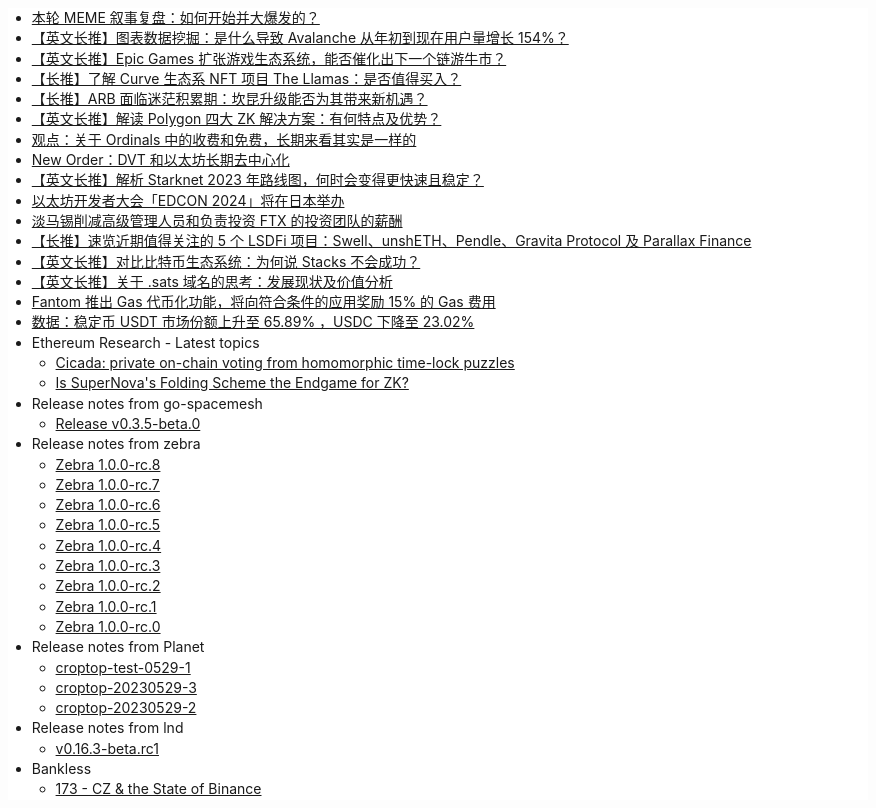   - [本轮 MEME 叙事复盘：如何开始并大爆发的？](https://twitter.com/althunter31/status/1662704515165073409)
  - [【英文长推】图表数据挖掘：是什么导致 Avalanche 从年初到现在用户量增长 154%？](https://twitter.com/Flowslikeosmo/status/1662609654638170113)
  - [【英文长推】Epic Games 扩张游戏生态系统，能否催化出下一个链游牛市？](https://twitter.com/Mani_NFTz/status/1662420624315396097)
  - [【长推】了解 Curve 生态系 NFT 项目 The Llamas：是否值得买入？](https://twitter.com/16131_/status/1662167374097965056)
  - [【长推】ARB 面临迷茫积累期：坎昆升级能否为其带来新机遇？](https://twitter.com/321bigcat/status/1662429497126420483)
  - [【英文长推】解读 Polygon 四大 ZK 解决方案：有何特点及优势？](https://twitter.com/jinglingcookies/status/1662866341437771776)
  - [观点：关于 Ordinals 中的收费和免费，长期来看其实是一样的](https://twitter.com/ohxiyu/status/1662674051750576128)
  - [New Order：DVT 和以太坊长期去中心化](https://news.marsbit.co/20230528103450473114.html)
  - [【英文长推】解析 Starknet 2023 年路线图，何时会变得更快速且稳定？](https://twitter.com/coingeener/status/1662448178619187203)
  - [以太坊开发者大会「EDCON 2024」将在日本举办](https://twitter.com/EDCON2024/status/1662803596797427712)
  - [淡马锡削减高级管理人员和负责投资 FTX 的投资团队的薪酬](https://www.bloomberg.com/news/articles/2023-05-28/temasek-cuts-employee-compensation-after-failed-ftx-investment)
  - [【长推】速览近期值得关注的 5 个 LSDFi 项目：Swell、unshETH、Pendle、Gravita Protocol 及 Parallax Finance](https://twitter.com/Alvin0617/status/1662457280338726914)
  - [【英文长推】对比比特币生态系统：为何说 Stacks 不会成功？](https://twitter.com/miguelrare/status/1662450431090470914)
  - [【英文长推】关于 .sats 域名的思考：发展现状及价值分析](https://twitter.com/SevaFTW/status/1662152582641401856)
  - [Fantom 推出 Gas 代币化功能，将向符合条件的应用奖励 15% 的 Gas 费用](https://twitter.com/AndreCronjeTech/status/1662762820155342848)
  - [数据：稳定币 USDT 市场份额上升至 65.89% ，USDC 下降至 23.02%](https://twitter.com/coingecko/status/1662783285574123520)
- Ethereum Research - Latest topics
  - [Cicada: private on-chain voting from homomorphic time-lock puzzles](https://ethresear.ch/t/cicada-private-on-chain-voting-from-homomorphic-time-lock-puzzles/15748)
  - [Is SuperNova's Folding Scheme the Endgame for ZK?](https://ethresear.ch/t/is-supernovas-folding-scheme-the-endgame-for-zk/15744)
- Release notes from go-spacemesh
  - [Release v0.3.5-beta.0](https://github.com/spacemeshos/go-spacemesh/releases/tag/v0.3.5-beta.0)
- Release notes from zebra
  - [Zebra 1.0.0-rc.8](https://github.com/ZcashFoundation/zebra/releases/tag/v1.0.0-rc.8)
  - [Zebra 1.0.0-rc.7](https://github.com/ZcashFoundation/zebra/releases/tag/v1.0.0-rc.7)
  - [Zebra 1.0.0-rc.6](https://github.com/ZcashFoundation/zebra/releases/tag/v1.0.0-rc.6)
  - [Zebra 1.0.0-rc.5](https://github.com/ZcashFoundation/zebra/releases/tag/v1.0.0-rc.5)
  - [Zebra 1.0.0-rc.4](https://github.com/ZcashFoundation/zebra/releases/tag/v1.0.0-rc.4)
  - [Zebra 1.0.0-rc.3](https://github.com/ZcashFoundation/zebra/releases/tag/v1.0.0-rc.3)
  - [Zebra 1.0.0-rc.2](https://github.com/ZcashFoundation/zebra/releases/tag/v1.0.0-rc.2)
  - [Zebra 1.0.0-rc.1](https://github.com/ZcashFoundation/zebra/releases/tag/v1.0.0-rc.1)
  - [Zebra 1.0.0-rc.0](https://github.com/ZcashFoundation/zebra/releases/tag/v1.0.0-rc.0)
- Release notes from Planet
  - [croptop-test-0529-1](https://github.com/Planetable/Planet/releases/tag/croptop-test-0529-1)
  - [croptop-20230529-3](https://github.com/Planetable/Planet/releases/tag/croptop-20230529-3)
  - [croptop-20230529-2](https://github.com/Planetable/Planet/releases/tag/croptop-20230529-2)
- Release notes from lnd
  - [v0.16.3-beta.rc1](https://github.com/lightningnetwork/lnd/releases/tag/v0.16.3-beta.rc1)
- Bankless
  - [173 - CZ & the State of Binance](http://sites.libsyn.com/247424/173-cz-the-state-of-binance)
